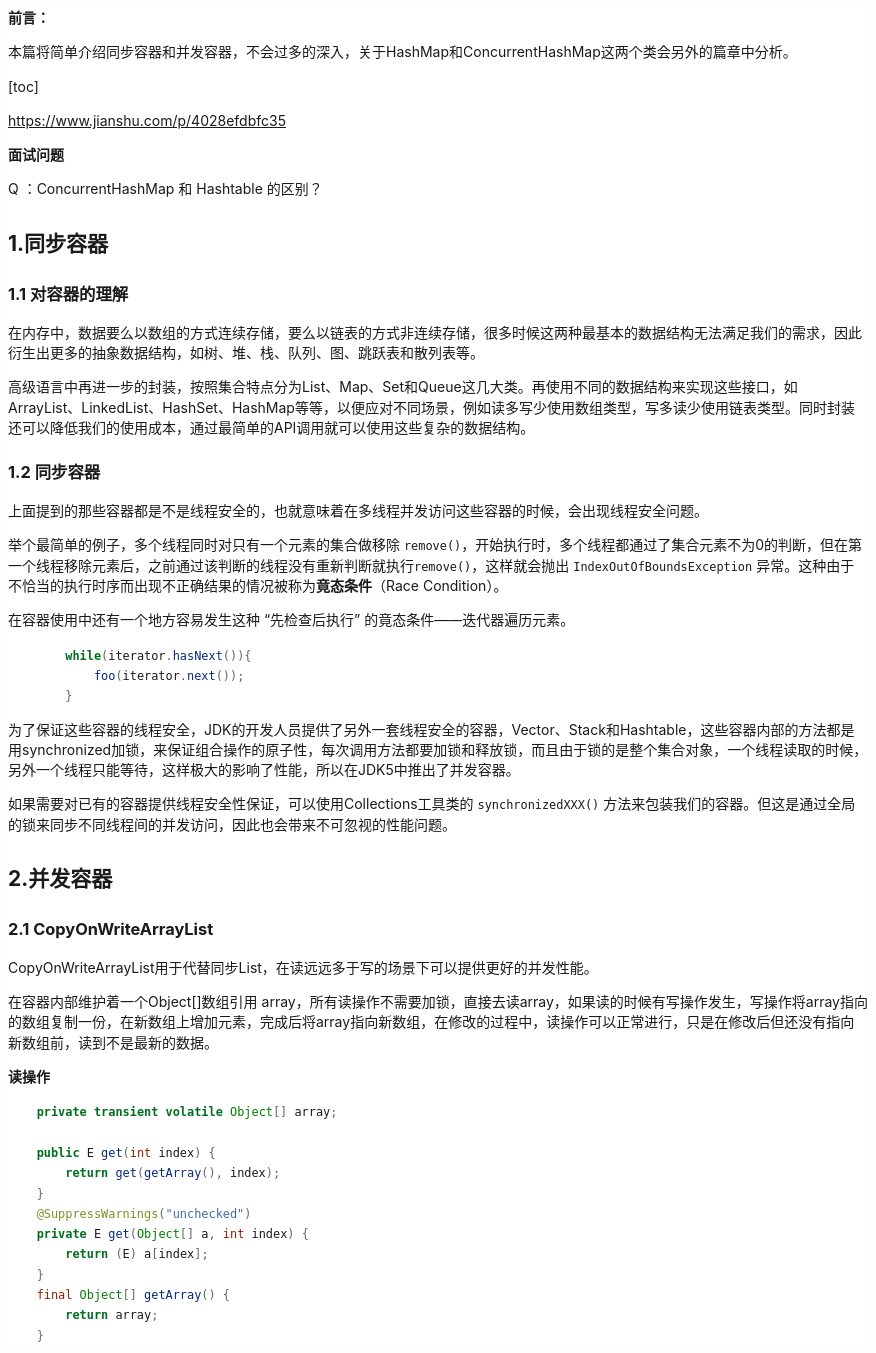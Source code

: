 **前言：**

本篇将简单介绍同步容器和并发容器，不会过多的深入，关于HashMap和ConcurrentHashMap这两个类会另外的篇章中分析。

[toc]

https://www.jianshu.com/p/4028efdbfc35



**面试问题**

Q ：ConcurrentHashMap 和 Hashtable 的区别？

## 1.同步容器

### 1.1 对容器的理解

在内存中，数据要么以数组的方式连续存储，要么以链表的方式非连续存储，很多时候这两种最基本的数据结构无法满足我们的需求，因此衍生出更多的抽象数据结构，如树、堆、栈、队列、图、跳跃表和散列表等。

高级语言中再进一步的封装，按照集合特点分为List、Map、Set和Queue这几大类。再使用不同的数据结构来实现这些接口，如ArrayList、LinkedList、HashSet、HashMap等等，以便应对不同场景，例如读多写少使用数组类型，写多读少使用链表类型。同时封装还可以降低我们的使用成本，通过最简单的API调用就可以使用这些复杂的数据结构。

### 1.2 同步容器

上面提到的那些容器都是不是线程安全的，也就意味着在多线程并发访问这些容器的时候，会出现线程安全问题。

举个最简单的例子，多个线程同时对只有一个元素的集合做移除 `remove()`，开始执行时，多个线程都通过了集合元素不为0的判断，但在第一个线程移除元素后，之前通过该判断的线程没有重新判断就执行`remove()`，这样就会抛出 `IndexOutOfBoundsException` 异常。这种由于不恰当的执行时序而出现不正确结果的情况被称为**竟态条件**（Race Condition）。

在容器使用中还有一个地方容易发生这种 “先检查后执行” 的竟态条件——迭代器遍历元素。

```java
        while(iterator.hasNext()){
            foo(iterator.next());
        }
```

为了保证这些容器的线程安全，JDK的开发人员提供了另外一套线程安全的容器，Vector、Stack和Hashtable，这些容器内部的方法都是用synchronized加锁，来保证组合操作的原子性，每次调用方法都要加锁和释放锁，而且由于锁的是整个集合对象，一个线程读取的时候，另外一个线程只能等待，这样极大的影响了性能，所以在JDK5中推出了并发容器。

如果需要对已有的容器提供线程安全性保证，可以使用Collections工具类的  `synchronizedXXX()` 方法来包装我们的容器。但这是通过全局的锁来同步不同线程间的并发访问，因此也会带来不可忽视的性能问题。



## 2.并发容器

### 2.1 CopyOnWriteArrayList

CopyOnWriteArrayList用于代替同步List，在读远远多于写的场景下可以提供更好的并发性能。

在容器内部维护着一个Object[]数组引用 array，所有读操作不需要加锁，直接去读array，如果读的时候有写操作发生，写操作将array指向的数组复制一份，在新数组上增加元素，完成后将array指向新数组，在修改的过程中，读操作可以正常进行，只是在修改后但还没有指向新数组前，读到不是最新的数据。

**读操作**

```java
    private transient volatile Object[] array;

    public E get(int index) {
        return get(getArray(), index);
    }
    @SuppressWarnings("unchecked")
    private E get(Object[] a, int index) {
        return (E) a[index];
    }
    final Object[] getArray() {
        return array;
    }
```
